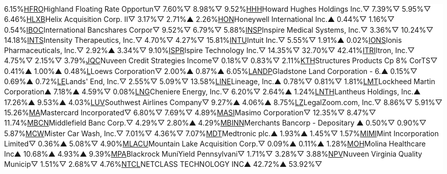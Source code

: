 6.15%</td></tr><tr><td><a href="https://stockato.github.io/ticker/HFRO" target="_blank">HFRO</a></td><td>Highland Floating Rate Opportun</td><td>▽ 7.60%</td><td>▽ 8.98%</td><td>▽ 9.52%</td></tr><tr><td><a href="https://stockato.github.io/ticker/HHH" target="_blank">HHH</a></td><td>Howard Hughes Holdings Inc.</td><td>▽ 7.39%</td><td>▽ 5.95%</td><td>▽ 6.46%</td></tr><tr><td><a href="https://stockato.github.io/ticker/HLXB" target="_blank">HLXB</a></td><td>Helix Acquisition Corp. II</td><td>▽ 3.17%</td><td>▽ 2.71%</td><td>▲ 2.26%</td></tr><tr><td><a href="https://stockato.github.io/ticker/HON" target="_blank">HON</a></td><td>Honeywell International Inc.</td><td>▲ 0.44%</td><td>▽ 1.16%</td><td>▽ 0.54%</td></tr><tr><td><a href="https://stockato.github.io/ticker/IBOC" target="_blank">IBOC</a></td><td>International Bancshares Corpor</td><td>▽ 9.52%</td><td>▽ 6.79%</td><td>▽ 5.88%</td></tr><tr><td><a href="https://stockato.github.io/ticker/INSP" target="_blank">INSP</a></td><td>Inspire Medical Systems, Inc.</td><td>▽ 3.36%</td><td>▽ 10.24%</td><td>▽ 14.18%</td></tr><tr><td><a href="https://stockato.github.io/ticker/INTS" target="_blank">INTS</a></td><td>Intensity Therapeutics, Inc.</td><td>▽ 4.70%</td><td>▽ 4.27%</td><td>▽ 15.81%</td></tr><tr><td><a href="https://stockato.github.io/ticker/INTU" target="_blank">INTU</a></td><td>Intuit Inc.</td><td>▽ 5.55%</td><td>▽ 1.91%</td><td>▲ 0.02%</td></tr><tr><td><a href="https://stockato.github.io/ticker/IONS" target="_blank">IONS</a></td><td>Ionis Pharmaceuticals, Inc.</td><td>▽ 2.92%</td><td>▲ 3.34%</td><td>▽ 9.10%</td></tr><tr><td><a href="https://stockato.github.io/ticker/ISPR" target="_blank">ISPR</a></td><td>Ispire Technology Inc.</td><td>▽ 14.35%</td><td>▽ 32.70%</td><td>▽ 42.41%</td></tr><tr><td><a href="https://stockato.github.io/ticker/ITRI" target="_blank">ITRI</a></td><td>Itron, Inc.</td><td>▽ 4.75%</td><td>▽ 2.15%</td><td>▽ 3.79%</td></tr><tr><td><a href="https://stockato.github.io/ticker/JQC" target="_blank">JQC</a></td><td>Nuveen Credit Strategies Income</td><td>▽ 0.18%</td><td>▽ 0.83%</td><td>▽ 2.11%</td></tr><tr><td><a href="https://stockato.github.io/ticker/KTH" target="_blank">KTH</a></td><td>Structures Products Cp 8% CorTS</td><td>▽ 0.41%</td><td>▲ 1.00%</td><td>▲ 0.48%</td></tr><tr><td><a href="https://stockato.github.io/ticker/L" target="_blank">L</a></td><td>Loews Corporation</td><td>▽ 2.00%</td><td>▲ 0.87%</td><td>▲ 6.05%</td></tr><tr><td><a href="https://stockato.github.io/ticker/LANDP" target="_blank">LANDP</a></td><td>Gladstone Land Corporation - 6.</td><td>▲ 0.15%</td><td>▽ 0.69%</td><td>▲ 0.72%</td></tr><tr><td><a href="https://stockato.github.io/ticker/LE" target="_blank">LE</a></td><td>Lands' End, Inc.</td><td>▽ 2.55%</td><td>▽ 5.09%</td><td>▽ 13.58%</td></tr><tr><td><a href="https://stockato.github.io/ticker/LINE" target="_blank">LINE</a></td><td>Lineage, Inc.</td><td>▲ 0.78%</td><td>▽ 0.81%</td><td>▽ 1.81%</td></tr><tr><td><a href="https://stockato.github.io/ticker/LMT" target="_blank">LMT</a></td><td>Lockheed Martin Corporation</td><td>▲ 7.18%</td><td>▲ 4.59%</td><td>▽ 0.08%</td></tr><tr><td><a href="https://stockato.github.io/ticker/LNG" target="_blank">LNG</a></td><td>Cheniere Energy, Inc.</td><td>▽ 6.20%</td><td>▽ 2.64%</td><td>▲ 1.24%</td></tr><tr><td><a href="https://stockato.github.io/ticker/LNTH" target="_blank">LNTH</a></td><td>Lantheus Holdings, Inc.</td><td>▲ 17.26%</td><td>▲ 9.53%</td><td>▲ 4.03%</td></tr><tr><td><a href="https://stockato.github.io/ticker/LUV" target="_blank">LUV</a></td><td>Southwest Airlines Company</td><td>▽ 9.27%</td><td>▲ 4.06%</td><td>▲ 8.75%</td></tr><tr><td><a href="https://stockato.github.io/ticker/LZ" target="_blank">LZ</a></td><td>LegalZoom.com, Inc.</td><td>▽ 8.86%</td><td>▽ 5.91%</td><td>▽ 15.26%</td></tr><tr><td><a href="https://stockato.github.io/ticker/MA" target="_blank">MA</a></td><td>Mastercard Incorporated</td><td>▽ 6.80%</td><td>▽ 7.69%</td><td>▽ 4.89%</td></tr><tr><td><a href="https://stockato.github.io/ticker/MASI" target="_blank">MASI</a></td><td>Masimo Corporation</td><td>▽ 12.35%</td><td>▽ 8.47%</td><td>▽ 11.74%</td></tr><tr><td><a href="https://stockato.github.io/ticker/MBCN" target="_blank">MBCN</a></td><td>Middlefield Banc Corp.</td><td>▽ 4.29%</td><td>▽ 2.80%</td><td>▲ 4.29%</td></tr><tr><td><a href="https://stockato.github.io/ticker/MBINN" target="_blank">MBINN</a></td><td>Merchants Bancorp - Depositary </td><td>▲ 0.50%</td><td>▽ 0.90%</td><td>▽ 5.87%</td></tr><tr><td><a href="https://stockato.github.io/ticker/MCW" target="_blank">MCW</a></td><td>Mister Car Wash, Inc.</td><td>▽ 7.01%</td><td>▽ 4.36%</td><td>▽ 7.07%</td></tr><tr><td><a href="https://stockato.github.io/ticker/MDT" target="_blank">MDT</a></td><td>Medtronic plc.</td><td>▲ 1.93%</td><td>▲ 1.45%</td><td>▽ 1.57%</td></tr><tr><td><a href="https://stockato.github.io/ticker/MIMI" target="_blank">MIMI</a></td><td>Mint Incorporation Limited</td><td>▽ 0.36%</td><td>▲ 5.08%</td><td>▽ 4.90%</td></tr><tr><td><a href="https://stockato.github.io/ticker/MLACU" target="_blank">MLACU</a></td><td>Mountain Lake Acquisition Corp.</td><td>▽ 0.09%</td><td>▲ 0.11%</td><td>▲ 1.28%</td></tr><tr><td><a href="https://stockato.github.io/ticker/MOH" target="_blank">MOH</a></td><td>Molina Healthcare Inc</td><td>▲ 10.68%</td><td>▲ 4.93%</td><td>▲ 9.39%</td></tr><tr><td><a href="https://stockato.github.io/ticker/MPA" target="_blank">MPA</a></td><td>Blackrock MuniYield Pennsylvani</td><td>▽ 1.71%</td><td>▽ 3.28%</td><td>▽ 3.88%</td></tr><tr><td><a href="https://stockato.github.io/ticker/NPV" target="_blank">NPV</a></td><td>Nuveen Virginia Quality Municip</td><td>▽ 1.51%</td><td>▽ 2.68%</td><td>▽ 4.76%</td></tr><tr><td><a href="https://stockato.github.io/ticker/NTCL" target="_blank">NTCL</a></td><td>NETCLASS TECHNOLOGY INC</td><td>▲ 42.72%</td><td>▲ 53.92%</td><td>▽